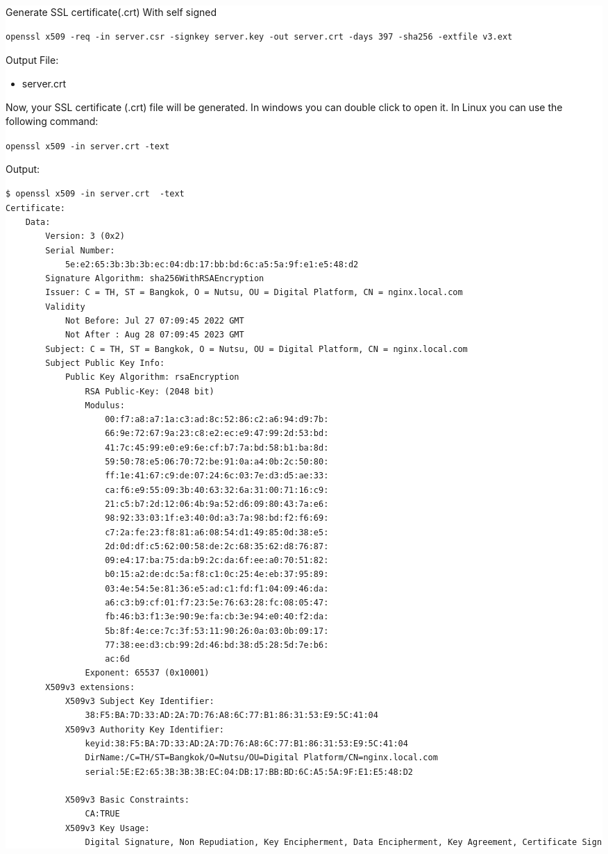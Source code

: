 

Generate SSL certificate(.crt) With self signed
```
openssl x509 -req -in server.csr -signkey server.key -out server.crt -days 397 -sha256 -extfile v3.ext
```
Output File:
*   server.crt 

Now, your SSL certificate (.crt) file will be generated. In windows you can double click to open it. In Linux you can use the following command:
```
openssl x509 -in server.crt -text
```

Output:
```
$ openssl x509 -in server.crt  -text
Certificate:
    Data:
        Version: 3 (0x2)
        Serial Number:
            5e:e2:65:3b:3b:3b:ec:04:db:17:bb:bd:6c:a5:5a:9f:e1:e5:48:d2
        Signature Algorithm: sha256WithRSAEncryption
        Issuer: C = TH, ST = Bangkok, O = Nutsu, OU = Digital Platform, CN = nginx.local.com
        Validity
            Not Before: Jul 27 07:09:45 2022 GMT
            Not After : Aug 28 07:09:45 2023 GMT
        Subject: C = TH, ST = Bangkok, O = Nutsu, OU = Digital Platform, CN = nginx.local.com
        Subject Public Key Info:
            Public Key Algorithm: rsaEncryption
                RSA Public-Key: (2048 bit)
                Modulus:
                    00:f7:a8:a7:1a:c3:ad:8c:52:86:c2:a6:94:d9:7b:
                    66:9e:72:67:9a:23:c8:e2:ec:e9:47:99:2d:53:bd:
                    41:7c:45:99:e0:e9:6e:cf:b7:7a:bd:58:b1:ba:8d:
                    59:50:78:e5:06:70:72:be:91:0a:a4:0b:2c:50:80:
                    ff:1e:41:67:c9:de:07:24:6c:03:7e:d3:d5:ae:33:
                    ca:f6:e9:55:09:3b:40:63:32:6a:31:00:71:16:c9:
                    21:c5:b7:2d:12:06:4b:9a:52:d6:09:80:43:7a:e6:
                    98:92:33:03:1f:e3:40:0d:a3:7a:98:bd:f2:f6:69:
                    c7:2a:fe:23:f8:81:a6:08:54:d1:49:85:0d:38:e5:
                    2d:0d:df:c5:62:00:58:de:2c:68:35:62:d8:76:87:
                    09:e4:17:ba:75:da:b9:2c:da:6f:ee:a0:70:51:82:
                    b0:15:a2:de:dc:5a:f8:c1:0c:25:4e:eb:37:95:89:
                    03:4e:54:5e:81:36:e5:ad:c1:fd:f1:04:09:46:da:
                    a6:c3:b9:cf:01:f7:23:5e:76:63:28:fc:08:05:47:
                    fb:46:b3:f1:3e:90:9e:fa:cb:3e:94:e0:40:f2:da:
                    5b:8f:4e:ce:7c:3f:53:11:90:26:0a:03:0b:09:17:
                    77:38:ee:d3:cb:99:2d:46:bd:38:d5:28:5d:7e:b6:
                    ac:6d
                Exponent: 65537 (0x10001)
        X509v3 extensions:
            X509v3 Subject Key Identifier:
                38:F5:BA:7D:33:AD:2A:7D:76:A8:6C:77:B1:86:31:53:E9:5C:41:04
            X509v3 Authority Key Identifier:
                keyid:38:F5:BA:7D:33:AD:2A:7D:76:A8:6C:77:B1:86:31:53:E9:5C:41:04
                DirName:/C=TH/ST=Bangkok/O=Nutsu/OU=Digital Platform/CN=nginx.local.com
                serial:5E:E2:65:3B:3B:3B:EC:04:DB:17:BB:BD:6C:A5:5A:9F:E1:E5:48:D2

            X509v3 Basic Constraints:
                CA:TRUE
            X509v3 Key Usage:
                Digital Signature, Non Repudiation, Key Encipherment, Data Encipherment, Key Agreement, Certificate Sign
```